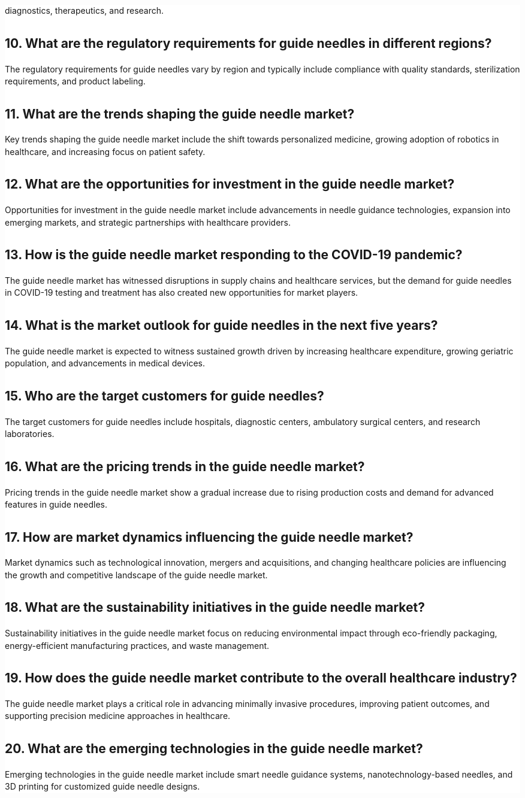 diagnostics, therapeutics, and research.</p> <h2>10. What are the regulatory requirements for guide needles in different regions?</h2> <p>The regulatory requirements for guide needles vary by region and typically include compliance with quality standards, sterilization requirements, and product labeling.</p> <h2>11. What are the trends shaping the guide needle market?</h2> <p>Key trends shaping the guide needle market include the shift towards personalized medicine, growing adoption of robotics in healthcare, and increasing focus on patient safety.</p> <h2>12. What are the opportunities for investment in the guide needle market?</h2> <p>Opportunities for investment in the guide needle market include advancements in needle guidance technologies, expansion into emerging markets, and strategic partnerships with healthcare providers.</p> <h2>13. How is the guide needle market responding to the COVID-19 pandemic?</h2> <p>The guide needle market has witnessed disruptions in supply chains and healthcare services, but the demand for guide needles in COVID-19 testing and treatment has also created new opportunities for market players.</p> <h2>14. What is the market outlook for guide needles in the next five years?</h2> <p>The guide needle market is expected to witness sustained growth driven by increasing healthcare expenditure, growing geriatric population, and advancements in medical devices.</p> <h2>15. Who are the target customers for guide needles?</h2> <p>The target customers for guide needles include hospitals, diagnostic centers, ambulatory surgical centers, and research laboratories.</p> <h2>16. What are the pricing trends in the guide needle market?</h2> <p>Pricing trends in the guide needle market show a gradual increase due to rising production costs and demand for advanced features in guide needles.</p> <h2>17. How are market dynamics influencing the guide needle market?</h2> <p>Market dynamics such as technological innovation, mergers and acquisitions, and changing healthcare policies are influencing the growth and competitive landscape of the guide needle market.</p> <h2>18. What are the sustainability initiatives in the guide needle market?</h2> <p>Sustainability initiatives in the guide needle market focus on reducing environmental impact through eco-friendly packaging, energy-efficient manufacturing practices, and waste management.</p> <h2>19. How does the guide needle market contribute to the overall healthcare industry?</h2> <p>The guide needle market plays a critical role in advancing minimally invasive procedures, improving patient outcomes, and supporting precision medicine approaches in healthcare.</p> <h2>20. What are the emerging technologies in the guide needle market?</h2> <p>Emerging technologies in the guide needle market include smart needle guidance systems, nanotechnology-based needles, and 3D printing for customized guide needle designs.</p> </body> </html></strong></p>
